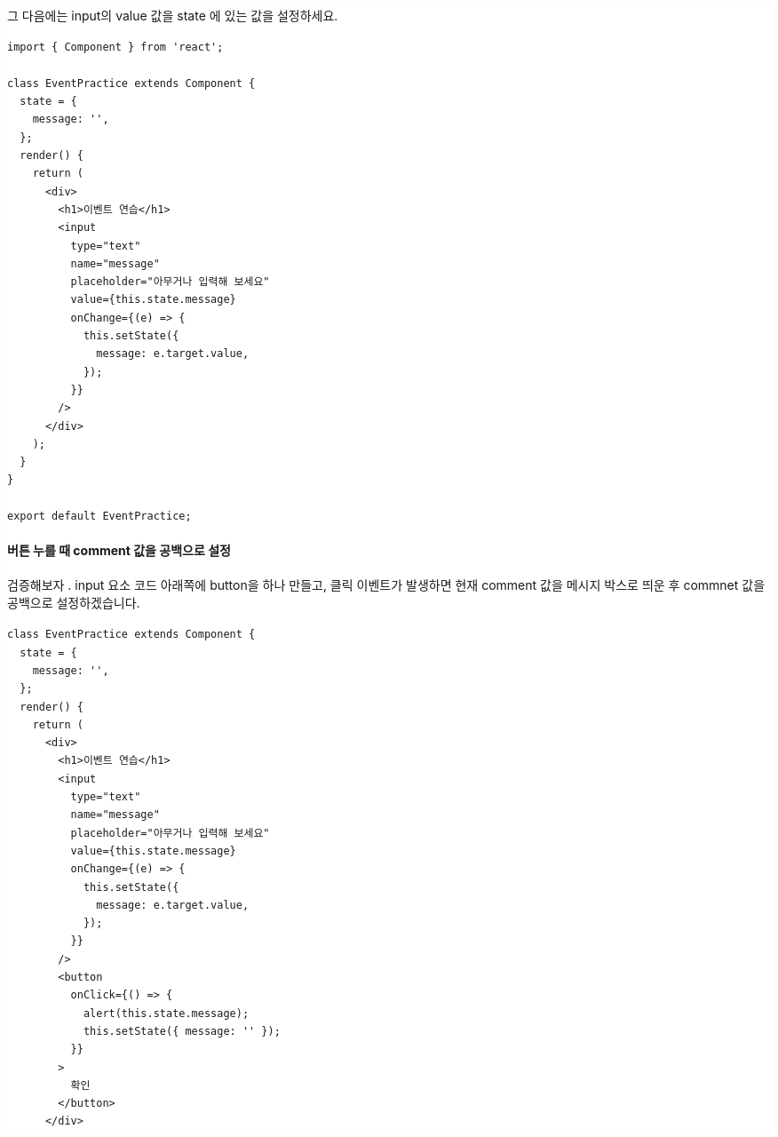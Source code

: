 그 다음에는 input의 value 값을 state 에 있는 값을 설정하세요.

```
import { Component } from 'react';

class EventPractice extends Component {
  state = {
    message: '',
  };
  render() {
    return (
      <div>
        <h1>이벤트 연습</h1>
        <input
          type="text"
          name="message"
          placeholder="아무거나 입력해 보세요"
          value={this.state.message}
          onChange={(e) => {
            this.setState({
              message: e.target.value,
            });
          }}
        />
      </div>
    );
  }
}

export default EventPractice;
```

#### 버튼 누를 때 comment 값을 공백으로 설정

검증해보자 .
input 요소 코드 아래쪽에 button을 하나 만들고, 클릭 이벤트가 발생하면 현재 comment 값을 메시지 박스로 띄운 후 commnet 값을 공백으로 설정하겠습니다.

```
class EventPractice extends Component {
  state = {
    message: '',
  };
  render() {
    return (
      <div>
        <h1>이벤트 연습</h1>
        <input
          type="text"
          name="message"
          placeholder="아무거나 입력해 보세요"
          value={this.state.message}
          onChange={(e) => {
            this.setState({
              message: e.target.value,
            });
          }}
        />
        <button
          onClick={() => {
            alert(this.state.message);
            this.setState({ message: '' });
          }}
        >
          확인
        </button>
      </div>
```